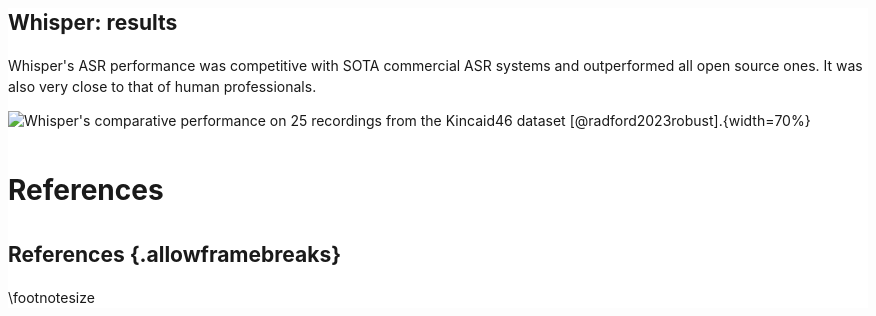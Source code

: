 ## Whisper: results

Whisper's ASR performance was competitive with SOTA commercial ASR systems and
outperformed all open source ones. It was also very close to that of
human professionals.

![Whisper's comparative performance on 25 recordings from the Kincaid46 dataset 
[@radford2023robust].](figures/whisper_performance.png){width=70%}


# References

## References {.allowframebreaks}

\footnotesize

